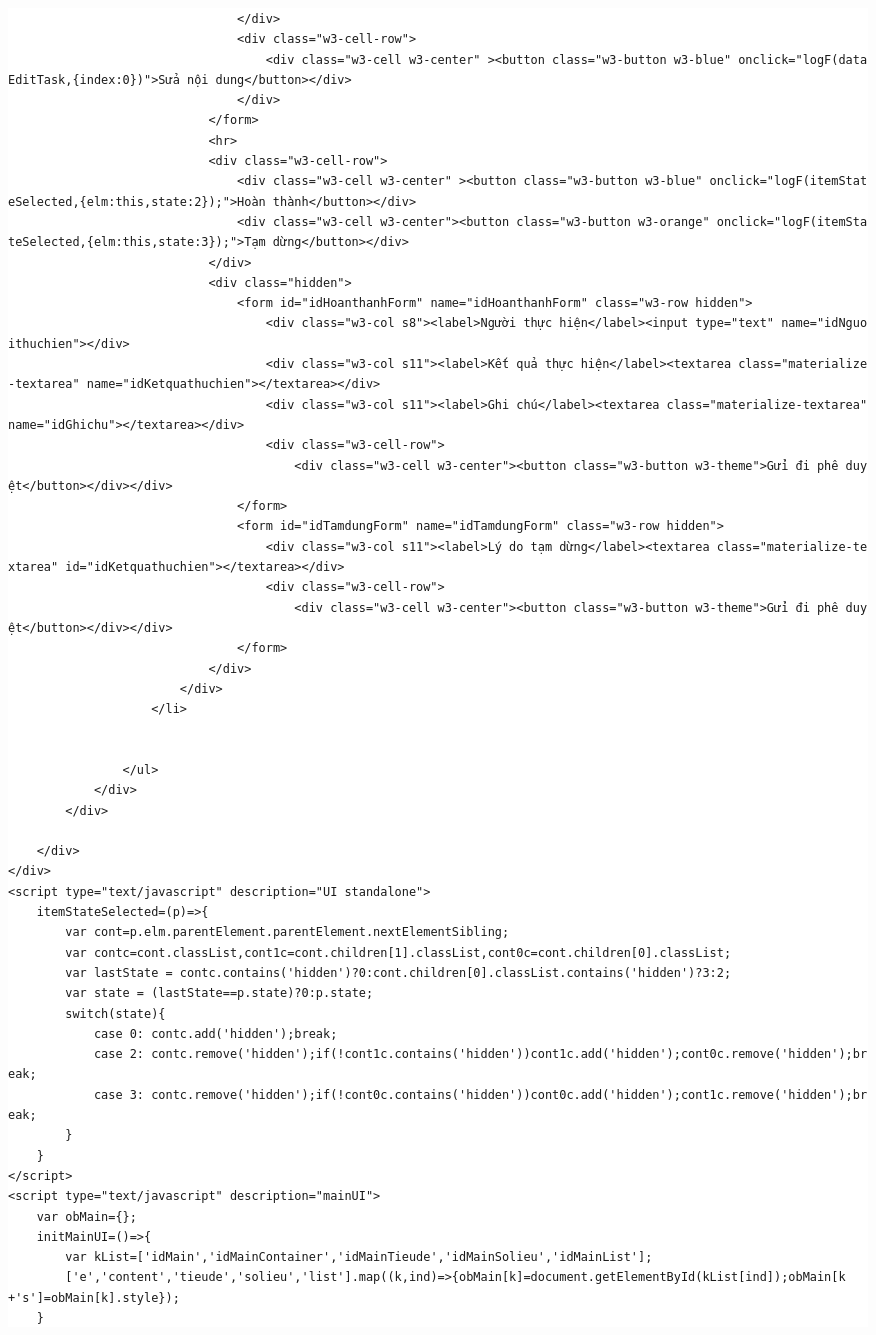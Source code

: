 									</div>
									<div class="w3-cell-row">
										<div class="w3-cell w3-center" ><button class="w3-button w3-blue" onclick="logF(dataEditTask,{index:0})">Sửa nội dung</button></div>
									</div>
								</form>
								<hr>
								<div class="w3-cell-row">
									<div class="w3-cell w3-center" ><button class="w3-button w3-blue" onclick="logF(itemStateSelected,{elm:this,state:2});">Hoàn thành</button></div>
									<div class="w3-cell w3-center"><button class="w3-button w3-orange" onclick="logF(itemStateSelected,{elm:this,state:3});">Tạm dừng</button></div>
								</div>
								<div class="hidden">
									<form id="idHoanthanhForm" name="idHoanthanhForm" class="w3-row hidden">
										<div class="w3-col s8"><label>Người thực hiện</label><input type="text" name="idNguoithuchien"></div>
										<div class="w3-col s11"><label>Kết quả thực hiện</label><textarea class="materialize-textarea" name="idKetquathuchien"></textarea></div>
										<div class="w3-col s11"><label>Ghi chú</label><textarea class="materialize-textarea" name="idGhichu"></textarea></div>
										<div class="w3-cell-row">
											<div class="w3-cell w3-center"><button class="w3-button w3-theme">Gửi đi phê duyệt</button></div></div>
									</form>
									<form id="idTamdungForm" name="idTamdungForm" class="w3-row hidden">
										<div class="w3-col s11"><label>Lý do tạm dừng</label><textarea class="materialize-textarea" id="idKetquathuchien"></textarea></div>
										<div class="w3-cell-row">
											<div class="w3-cell w3-center"><button class="w3-button w3-theme">Gửi đi phê duyệt</button></div></div>
									</form>
								</div>
							</div>
						</li>
						
						
					</ul>
				</div>
			</div>

		</div>
	</div>
	<script type="text/javascript" description="UI standalone">
		itemStateSelected=(p)=>{
			var cont=p.elm.parentElement.parentElement.nextElementSibling;
			var contc=cont.classList,cont1c=cont.children[1].classList,cont0c=cont.children[0].classList;
			var lastState = contc.contains('hidden')?0:cont.children[0].classList.contains('hidden')?3:2;
			var state = (lastState==p.state)?0:p.state;
			switch(state){
				case 0: contc.add('hidden');break;
				case 2: contc.remove('hidden');if(!cont1c.contains('hidden'))cont1c.add('hidden');cont0c.remove('hidden');break;
				case 3: contc.remove('hidden');if(!cont0c.contains('hidden'))cont0c.add('hidden');cont1c.remove('hidden');break;
			}
		}
	</script>
	<script type="text/javascript" description="mainUI">
		var obMain={};
		initMainUI=()=>{
			var kList=['idMain','idMainContainer','idMainTieude','idMainSolieu','idMainList'];
			['e','content','tieude','solieu','list'].map((k,ind)=>{obMain[k]=document.getElementById(kList[ind]);obMain[k+'s']=obMain[k].style});
		}